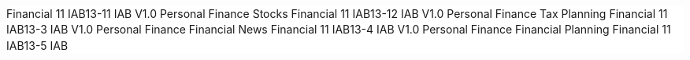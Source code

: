 <tr class="odd row">
<td class="entry colsep-1 rowsep-1"
headers="ID-00002a3b__entry__1">Financial</td>
<td class="entry colsep-1 rowsep-1"
headers="ID-00002a3b__entry__2">11</td>
<td class="entry colsep-1 rowsep-1"
headers="ID-00002a3b__entry__3">IAB13-11</td>
<td class="entry colsep-1 rowsep-1" headers="ID-00002a3b__entry__4">IAB
V1.0</td>
<td class="entry colsep-1 rowsep-1"
headers="ID-00002a3b__entry__5">Personal Finance</td>
<td class="entry colsep-1 rowsep-1"
headers="ID-00002a3b__entry__6">Stocks</td>
</tr>
<tr class="even row">
<td class="entry colsep-1 rowsep-1"
headers="ID-00002a3b__entry__1">Financial</td>
<td class="entry colsep-1 rowsep-1"
headers="ID-00002a3b__entry__2">11</td>
<td class="entry colsep-1 rowsep-1"
headers="ID-00002a3b__entry__3">IAB13-12</td>
<td class="entry colsep-1 rowsep-1" headers="ID-00002a3b__entry__4">IAB
V1.0</td>
<td class="entry colsep-1 rowsep-1"
headers="ID-00002a3b__entry__5">Personal Finance</td>
<td class="entry colsep-1 rowsep-1" headers="ID-00002a3b__entry__6">Tax
Planning</td>
</tr>
<tr class="odd row">
<td class="entry colsep-1 rowsep-1"
headers="ID-00002a3b__entry__1">Financial</td>
<td class="entry colsep-1 rowsep-1"
headers="ID-00002a3b__entry__2">11</td>
<td class="entry colsep-1 rowsep-1"
headers="ID-00002a3b__entry__3">IAB13-3</td>
<td class="entry colsep-1 rowsep-1" headers="ID-00002a3b__entry__4">IAB
V1.0</td>
<td class="entry colsep-1 rowsep-1"
headers="ID-00002a3b__entry__5">Personal Finance</td>
<td class="entry colsep-1 rowsep-1"
headers="ID-00002a3b__entry__6">Financial News</td>
</tr>
<tr class="even row">
<td class="entry colsep-1 rowsep-1"
headers="ID-00002a3b__entry__1">Financial</td>
<td class="entry colsep-1 rowsep-1"
headers="ID-00002a3b__entry__2">11</td>
<td class="entry colsep-1 rowsep-1"
headers="ID-00002a3b__entry__3">IAB13-4</td>
<td class="entry colsep-1 rowsep-1" headers="ID-00002a3b__entry__4">IAB
V1.0</td>
<td class="entry colsep-1 rowsep-1"
headers="ID-00002a3b__entry__5">Personal Finance</td>
<td class="entry colsep-1 rowsep-1"
headers="ID-00002a3b__entry__6">Financial Planning</td>
</tr>
<tr class="odd row">
<td class="entry colsep-1 rowsep-1"
headers="ID-00002a3b__entry__1">Financial</td>
<td class="entry colsep-1 rowsep-1"
headers="ID-00002a3b__entry__2">11</td>
<td class="entry colsep-1 rowsep-1"
headers="ID-00002a3b__entry__3">IAB13-5</td>
<td class="entry colsep-1 rowsep-1" headers="ID-00002a3b__entry__4">IAB